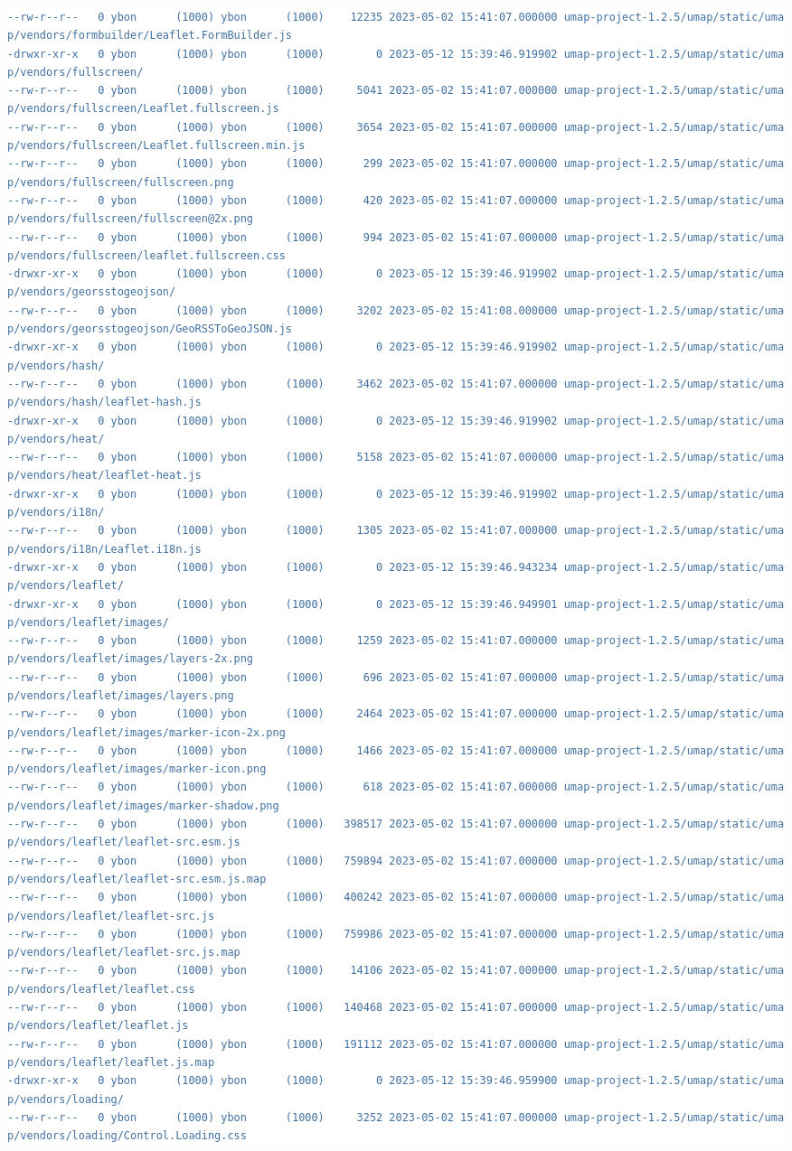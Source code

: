 ```diff
--rw-r--r--   0 ybon      (1000) ybon      (1000)    12235 2023-05-02 15:41:07.000000 umap-project-1.2.5/umap/static/umap/vendors/formbuilder/Leaflet.FormBuilder.js
-drwxr-xr-x   0 ybon      (1000) ybon      (1000)        0 2023-05-12 15:39:46.919902 umap-project-1.2.5/umap/static/umap/vendors/fullscreen/
--rw-r--r--   0 ybon      (1000) ybon      (1000)     5041 2023-05-02 15:41:07.000000 umap-project-1.2.5/umap/static/umap/vendors/fullscreen/Leaflet.fullscreen.js
--rw-r--r--   0 ybon      (1000) ybon      (1000)     3654 2023-05-02 15:41:07.000000 umap-project-1.2.5/umap/static/umap/vendors/fullscreen/Leaflet.fullscreen.min.js
--rw-r--r--   0 ybon      (1000) ybon      (1000)      299 2023-05-02 15:41:07.000000 umap-project-1.2.5/umap/static/umap/vendors/fullscreen/fullscreen.png
--rw-r--r--   0 ybon      (1000) ybon      (1000)      420 2023-05-02 15:41:07.000000 umap-project-1.2.5/umap/static/umap/vendors/fullscreen/fullscreen@2x.png
--rw-r--r--   0 ybon      (1000) ybon      (1000)      994 2023-05-02 15:41:07.000000 umap-project-1.2.5/umap/static/umap/vendors/fullscreen/leaflet.fullscreen.css
-drwxr-xr-x   0 ybon      (1000) ybon      (1000)        0 2023-05-12 15:39:46.919902 umap-project-1.2.5/umap/static/umap/vendors/georsstogeojson/
--rw-r--r--   0 ybon      (1000) ybon      (1000)     3202 2023-05-02 15:41:08.000000 umap-project-1.2.5/umap/static/umap/vendors/georsstogeojson/GeoRSSToGeoJSON.js
-drwxr-xr-x   0 ybon      (1000) ybon      (1000)        0 2023-05-12 15:39:46.919902 umap-project-1.2.5/umap/static/umap/vendors/hash/
--rw-r--r--   0 ybon      (1000) ybon      (1000)     3462 2023-05-02 15:41:07.000000 umap-project-1.2.5/umap/static/umap/vendors/hash/leaflet-hash.js
-drwxr-xr-x   0 ybon      (1000) ybon      (1000)        0 2023-05-12 15:39:46.919902 umap-project-1.2.5/umap/static/umap/vendors/heat/
--rw-r--r--   0 ybon      (1000) ybon      (1000)     5158 2023-05-02 15:41:07.000000 umap-project-1.2.5/umap/static/umap/vendors/heat/leaflet-heat.js
-drwxr-xr-x   0 ybon      (1000) ybon      (1000)        0 2023-05-12 15:39:46.919902 umap-project-1.2.5/umap/static/umap/vendors/i18n/
--rw-r--r--   0 ybon      (1000) ybon      (1000)     1305 2023-05-02 15:41:07.000000 umap-project-1.2.5/umap/static/umap/vendors/i18n/Leaflet.i18n.js
-drwxr-xr-x   0 ybon      (1000) ybon      (1000)        0 2023-05-12 15:39:46.943234 umap-project-1.2.5/umap/static/umap/vendors/leaflet/
-drwxr-xr-x   0 ybon      (1000) ybon      (1000)        0 2023-05-12 15:39:46.949901 umap-project-1.2.5/umap/static/umap/vendors/leaflet/images/
--rw-r--r--   0 ybon      (1000) ybon      (1000)     1259 2023-05-02 15:41:07.000000 umap-project-1.2.5/umap/static/umap/vendors/leaflet/images/layers-2x.png
--rw-r--r--   0 ybon      (1000) ybon      (1000)      696 2023-05-02 15:41:07.000000 umap-project-1.2.5/umap/static/umap/vendors/leaflet/images/layers.png
--rw-r--r--   0 ybon      (1000) ybon      (1000)     2464 2023-05-02 15:41:07.000000 umap-project-1.2.5/umap/static/umap/vendors/leaflet/images/marker-icon-2x.png
--rw-r--r--   0 ybon      (1000) ybon      (1000)     1466 2023-05-02 15:41:07.000000 umap-project-1.2.5/umap/static/umap/vendors/leaflet/images/marker-icon.png
--rw-r--r--   0 ybon      (1000) ybon      (1000)      618 2023-05-02 15:41:07.000000 umap-project-1.2.5/umap/static/umap/vendors/leaflet/images/marker-shadow.png
--rw-r--r--   0 ybon      (1000) ybon      (1000)   398517 2023-05-02 15:41:07.000000 umap-project-1.2.5/umap/static/umap/vendors/leaflet/leaflet-src.esm.js
--rw-r--r--   0 ybon      (1000) ybon      (1000)   759894 2023-05-02 15:41:07.000000 umap-project-1.2.5/umap/static/umap/vendors/leaflet/leaflet-src.esm.js.map
--rw-r--r--   0 ybon      (1000) ybon      (1000)   400242 2023-05-02 15:41:07.000000 umap-project-1.2.5/umap/static/umap/vendors/leaflet/leaflet-src.js
--rw-r--r--   0 ybon      (1000) ybon      (1000)   759986 2023-05-02 15:41:07.000000 umap-project-1.2.5/umap/static/umap/vendors/leaflet/leaflet-src.js.map
--rw-r--r--   0 ybon      (1000) ybon      (1000)    14106 2023-05-02 15:41:07.000000 umap-project-1.2.5/umap/static/umap/vendors/leaflet/leaflet.css
--rw-r--r--   0 ybon      (1000) ybon      (1000)   140468 2023-05-02 15:41:07.000000 umap-project-1.2.5/umap/static/umap/vendors/leaflet/leaflet.js
--rw-r--r--   0 ybon      (1000) ybon      (1000)   191112 2023-05-02 15:41:07.000000 umap-project-1.2.5/umap/static/umap/vendors/leaflet/leaflet.js.map
-drwxr-xr-x   0 ybon      (1000) ybon      (1000)        0 2023-05-12 15:39:46.959900 umap-project-1.2.5/umap/static/umap/vendors/loading/
--rw-r--r--   0 ybon      (1000) ybon      (1000)     3252 2023-05-02 15:41:07.000000 umap-project-1.2.5/umap/static/umap/vendors/loading/Control.Loading.css
```